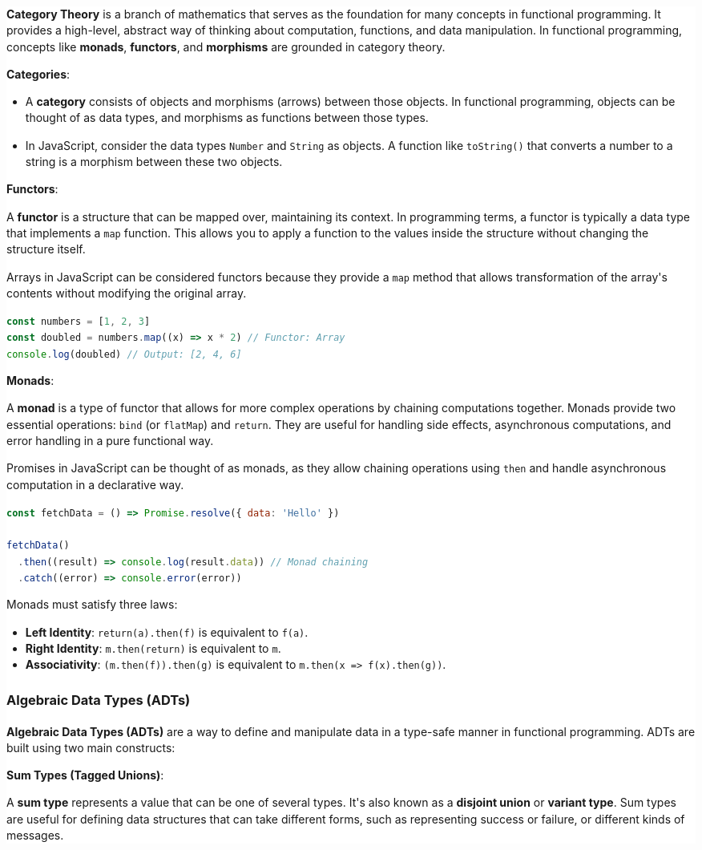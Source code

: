 **Category Theory** is a branch of mathematics that serves as the foundation for many concepts in functional programming. It provides a high-level, abstract way of thinking about computation, functions, and data manipulation. In functional programming, concepts like **monads**, **functors**, and **morphisms** are grounded in category theory.

**Categories**:

- A **category** consists of objects and morphisms (arrows) between those objects. In functional programming, objects can be thought of as data types, and morphisms as functions between those types.

- In JavaScript, consider the data types `Number` and `String` as objects. A function like `toString()` that converts a number to a string is a morphism between these two objects.

**Functors**:

A **functor** is a structure that can be mapped over, maintaining its context. In programming terms, a functor is typically a data type that implements a `map` function. This allows you to apply a function to the values inside the structure without changing the structure itself.

Arrays in JavaScript can be considered functors because they provide a `map` method that allows transformation of the array's contents without modifying the original array.

```javascript
const numbers = [1, 2, 3]
const doubled = numbers.map((x) => x * 2) // Functor: Array
console.log(doubled) // Output: [2, 4, 6]
```

**Monads**:

A **monad** is a type of functor that allows for more complex operations by chaining computations together. Monads provide two essential operations: `bind` (or `flatMap`) and `return`. They are useful for handling side effects, asynchronous computations, and error handling in a pure functional way.

Promises in JavaScript can be thought of as monads, as they allow chaining operations using `then` and handle asynchronous computation in a declarative way.

```javascript
const fetchData = () => Promise.resolve({ data: 'Hello' })

fetchData()
  .then((result) => console.log(result.data)) // Monad chaining
  .catch((error) => console.error(error))
```

Monads must satisfy three laws:

- **Left Identity**: `return(a).then(f)` is equivalent to `f(a)`.
- **Right Identity**: `m.then(return)` is equivalent to `m`.
- **Associativity**: `(m.then(f)).then(g)` is equivalent to `m.then(x => f(x).then(g))`.

### Algebraic Data Types (ADTs)

**Algebraic Data Types (ADTs)** are a way to define and manipulate data in a type-safe manner in functional programming. ADTs are built using two main constructs:

**Sum Types (Tagged Unions)**:

A **sum type** represents a value that can be one of several types. It's also known as a **disjoint union** or **variant type**. Sum types are useful for defining data structures that can take different forms, such as representing success or failure, or different kinds of messages.
